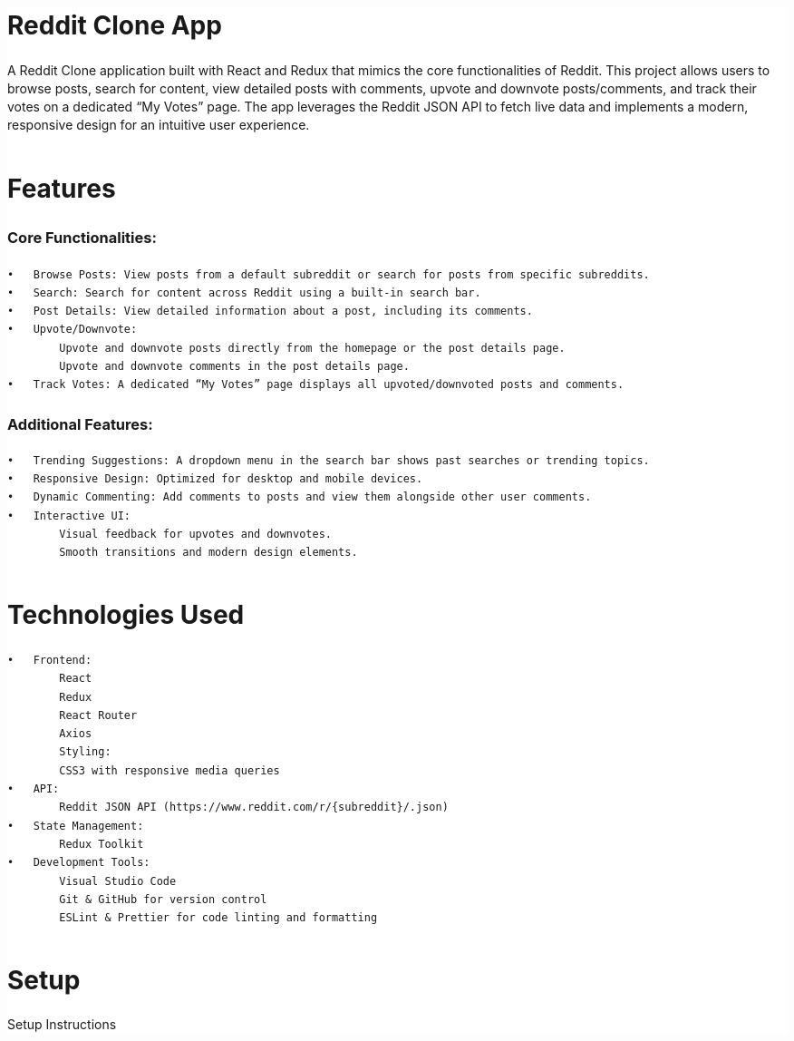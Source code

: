 # Reddit Clone App

A Reddit Clone application built with React and Redux that mimics the core functionalities of Reddit. This project allows users to browse posts, search for content, view detailed posts with comments, upvote and downvote posts/comments, and track their votes on a dedicated “My Votes” page. The app leverages the Reddit JSON API to fetch live data and implements a modern, responsive design for an intuitive user experience.

# Features

### Core Functionalities:

	•	Browse Posts: View posts from a default subreddit or search for posts from specific subreddits.
	•	Search: Search for content across Reddit using a built-in search bar.
	•	Post Details: View detailed information about a post, including its comments.
	•	Upvote/Downvote:
		    Upvote and downvote posts directly from the homepage or the post details page.
		    Upvote and downvote comments in the post details page.
	•	Track Votes: A dedicated “My Votes” page displays all upvoted/downvoted posts and comments.

### Additional Features:

	•	Trending Suggestions: A dropdown menu in the search bar shows past searches or trending topics.
	•	Responsive Design: Optimized for desktop and mobile devices.
	•	Dynamic Commenting: Add comments to posts and view them alongside other user comments.
	•	Interactive UI:
		    Visual feedback for upvotes and downvotes.
		    Smooth transitions and modern design elements.


# Technologies Used

	•	Frontend:
		    React
		    Redux
		    React Router
		    Axios
		    Styling:
		    CSS3 with responsive media queries
	•	API:
	    	Reddit JSON API (https://www.reddit.com/r/{subreddit}/.json)
	•	State Management:
	        Redux Toolkit
	•	Development Tools:
	       	Visual Studio Code
	    	Git & GitHub for version control
	    	ESLint & Prettier for code linting and formatting

        
# Setup
Setup Instructions
